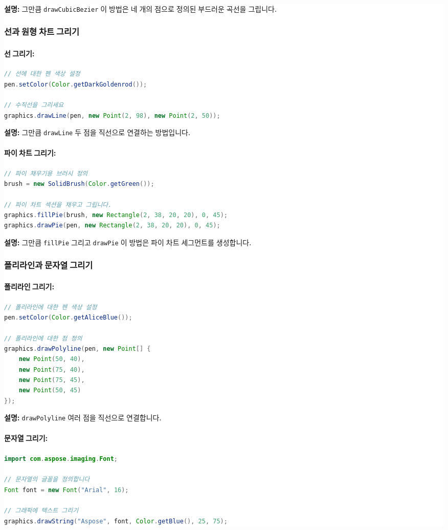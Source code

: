 **설명:** 그만큼 `drawCubicBezier` 이 방법은 네 개의 점으로 정의된 부드러운 곡선을 그립니다.

### 선과 원형 차트 그리기

#### 선 그리기:
```java
// 선에 대한 펜 색상 설정
pen.setColor(Color.getDarkGoldenrod());

// 수직선을 그리세요
graphics.drawLine(pen, new Point(2, 98), new Point(2, 50));
```

**설명:** 그만큼 `drawLine` 두 점을 직선으로 연결하는 방법입니다.

#### 파이 차트 그리기:
```java
// 파이 채우기용 브러시 정의
brush = new SolidBrush(Color.getGreen());

// 파이 차트 섹션을 채우고 그립니다.
graphics.fillPie(brush, new Rectangle(2, 38, 20, 20), 0, 45);
graphics.drawPie(pen, new Rectangle(2, 38, 20, 20), 0, 45);
```

**설명:** 그만큼 `fillPie` 그리고 `drawPie` 이 방법은 파이 차트 세그먼트를 생성합니다.

### 폴리라인과 문자열 그리기

#### 폴리라인 그리기:
```java
// 폴리라인에 대한 펜 색상 설정
pen.setColor(Color.getAliceBlue());

// 폴리라인에 대한 점 정의
graphics.drawPolyline(pen, new Point[] { 
    new Point(50, 40), 
    new Point(75, 40), 
    new Point(75, 45), 
    new Point(50, 45) 
});
```

**설명:** `drawPolyline` 여러 점을 직선으로 연결합니다.

#### 문자열 그리기:
```java
import com.aspose.imaging.Font;

// 문자열의 글꼴을 정의합니다
Font font = new Font("Arial", 16);

// 그래픽에 텍스트 그리기
graphics.drawString("Aspose", font, Color.getBlue(), 25, 75);
```
